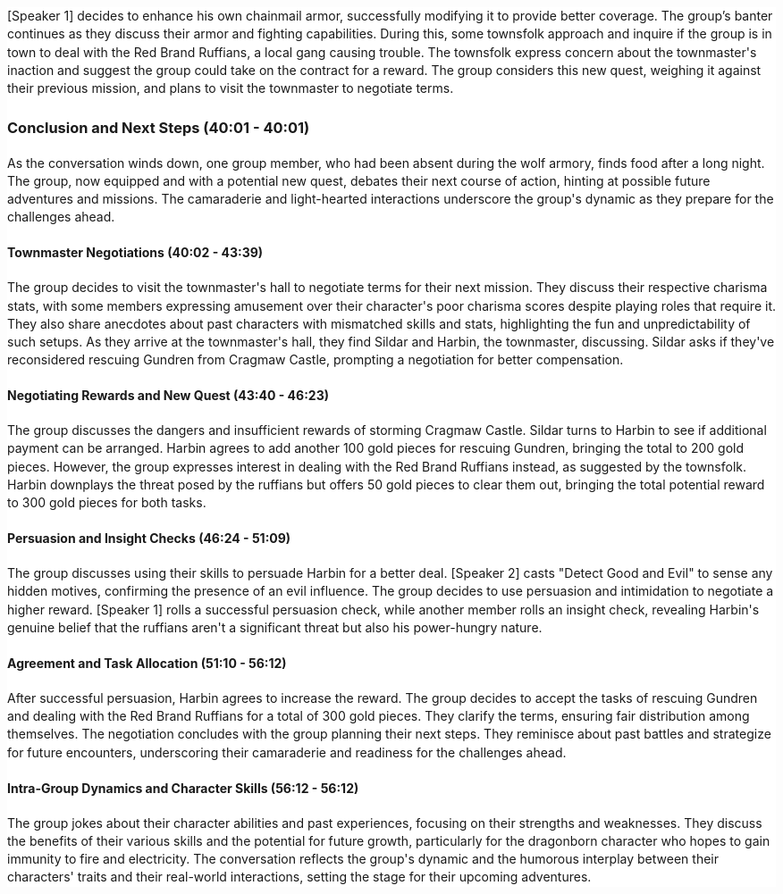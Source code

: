[Speaker 1] decides to enhance his own chainmail armor, successfully modifying it to provide better coverage. The group’s banter continues as they discuss their armor and fighting capabilities. During this, some townsfolk approach and inquire if the group is in town to deal with the Red Brand Ruffians, a local gang causing trouble. The townsfolk express concern about the townmaster's inaction and suggest the group could take on the contract for a reward. The group considers this new quest, weighing it against their previous mission, and plans to visit the townmaster to negotiate terms.

### Conclusion and Next Steps (40:01 - 40:01)

As the conversation winds down, one group member, who had been absent during the wolf armory, finds food after a long night. The group, now equipped and with a potential new quest, debates their next course of action, hinting at possible future adventures and missions. The camaraderie and light-hearted interactions underscore the group's dynamic as they prepare for the challenges ahead.

#### Townmaster Negotiations (40:02 - 43:39)

The group decides to visit the townmaster's hall to negotiate terms for their next mission. They discuss their respective charisma stats, with some members expressing amusement over their character's poor charisma scores despite playing roles that require it. They also share anecdotes about past characters with mismatched skills and stats, highlighting the fun and unpredictability of such setups. As they arrive at the townmaster's hall, they find Sildar and Harbin, the townmaster, discussing. Sildar asks if they've reconsidered rescuing Gundren from Cragmaw Castle, prompting a negotiation for better compensation.

#### Negotiating Rewards and New Quest (43:40 - 46:23)

The group discusses the dangers and insufficient rewards of storming Cragmaw Castle. Sildar turns to Harbin to see if additional payment can be arranged. Harbin agrees to add another 100 gold pieces for rescuing Gundren, bringing the total to 200 gold pieces. However, the group expresses interest in dealing with the Red Brand Ruffians instead, as suggested by the townsfolk. Harbin downplays the threat posed by the ruffians but offers 50 gold pieces to clear them out, bringing the total potential reward to 300 gold pieces for both tasks.

#### Persuasion and Insight Checks (46:24 - 51:09)

The group discusses using their skills to persuade Harbin for a better deal. [Speaker 2] casts "Detect Good and Evil" to sense any hidden motives, confirming the presence of an evil influence. The group decides to use persuasion and intimidation to negotiate a higher reward. [Speaker 1] rolls a successful persuasion check, while another member rolls an insight check, revealing Harbin's genuine belief that the ruffians aren't a significant threat but also his power-hungry nature.

#### Agreement and Task Allocation (51:10 - 56:12)

After successful persuasion, Harbin agrees to increase the reward. The group decides to accept the tasks of rescuing Gundren and dealing with the Red Brand Ruffians for a total of 300 gold pieces. They clarify the terms, ensuring fair distribution among themselves. The negotiation concludes with the group planning their next steps. They reminisce about past battles and strategize for future encounters, underscoring their camaraderie and readiness for the challenges ahead.

#### Intra-Group Dynamics and Character Skills (56:12 - 56:12)

The group jokes about their character abilities and past experiences, focusing on their strengths and weaknesses. They discuss the benefits of their various skills and the potential for future growth, particularly for the dragonborn character who hopes to gain immunity to fire and electricity. The conversation reflects the group's dynamic and the humorous interplay between their characters' traits and their real-world interactions, setting the stage for their upcoming adventures.
